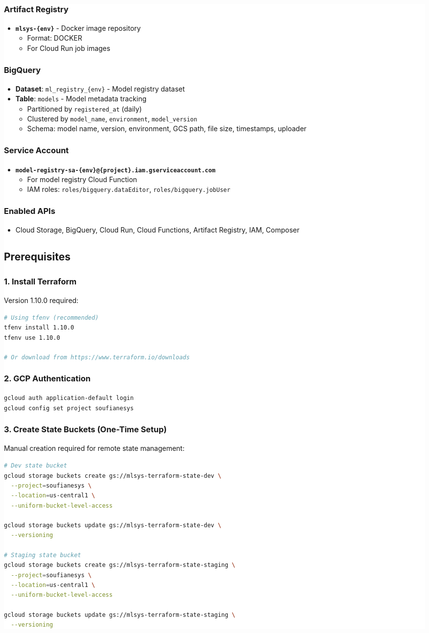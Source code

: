 ### Artifact Registry
- **`mlsys-{env}`** - Docker image repository
  - Format: DOCKER
  - For Cloud Run job images

### BigQuery
- **Dataset**: `ml_registry_{env}` - Model registry dataset
- **Table**: `models` - Model metadata tracking
  - Partitioned by `registered_at` (daily)
  - Clustered by `model_name`, `environment`, `model_version`
  - Schema: model name, version, environment, GCS path, file size, timestamps, uploader

### Service Account
- **`model-registry-sa-{env}@{project}.iam.gserviceaccount.com`**
  - For model registry Cloud Function
  - IAM roles: `roles/bigquery.dataEditor`, `roles/bigquery.jobUser`

### Enabled APIs
- Cloud Storage, BigQuery, Cloud Run, Cloud Functions, Artifact Registry, IAM, Composer

## Prerequisites

### 1. Install Terraform

Version 1.10.0 required:

```bash
# Using tfenv (recommended)
tfenv install 1.10.0
tfenv use 1.10.0

# Or download from https://www.terraform.io/downloads
```

### 2. GCP Authentication

```bash
gcloud auth application-default login
gcloud config set project soufianesys
```

### 3. Create State Buckets (One-Time Setup)

Manual creation required for remote state management:

```bash
# Dev state bucket
gcloud storage buckets create gs://mlsys-terraform-state-dev \
  --project=soufianesys \
  --location=us-central1 \
  --uniform-bucket-level-access

gcloud storage buckets update gs://mlsys-terraform-state-dev \
  --versioning

# Staging state bucket
gcloud storage buckets create gs://mlsys-terraform-state-staging \
  --project=soufianesys \
  --location=us-central1 \
  --uniform-bucket-level-access

gcloud storage buckets update gs://mlsys-terraform-state-staging \
  --versioning

```